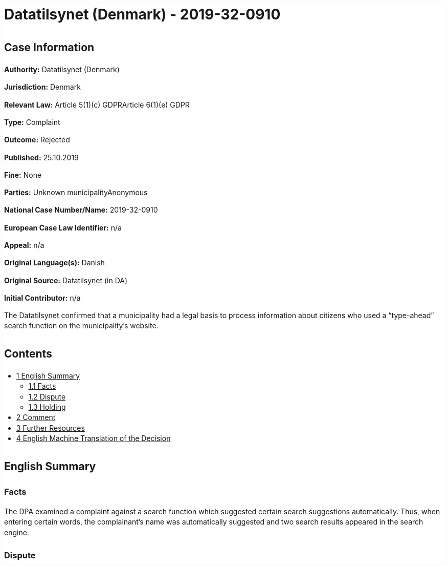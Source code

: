 # Datatilsynet (Denmark) - 2019-32-0910

## Case Information

**Authority:** Datatilsynet (Denmark)

**Jurisdiction:** Denmark

**Relevant Law:** Article 5(1)(c) GDPRArticle 6(1)(e) GDPR

**Type:** Complaint

**Outcome:** Rejected

**Published:** 25.10.2019

**Fine:** None

**Parties:** Unknown municipalityAnonymous

**National Case Number/Name:** 2019-32-0910

**European Case Law Identifier:** n/a

**Appeal:** n/a

**Original Language(s):** Danish

**Original Source:** Datatilsynet (in DA)

**Initial Contributor:** n/a

The Datatilsynet confirmed that a municipality had a legal basis to process information about citizens who used a “type-ahead” search function on the municipality’s website.

## Contents

*   [1 English Summary](#English_Summary)
    *   [1.1 Facts](#Facts)
    *   [1.2 Dispute](#Dispute)
    *   [1.3 Holding](#Holding)
*   [2 Comment](#Comment)
*   [3 Further Resources](#Further_Resources)
*   [4 English Machine Translation of the Decision](#English_Machine_Translation_of_the_Decision)

## English Summary

### Facts

The DPA examined a complaint against a search function which suggested certain search suggestions automatically. Thus, when entering certain words, the complainant’s name was automatically suggested and two search results appeared in the search engine.

### Dispute
